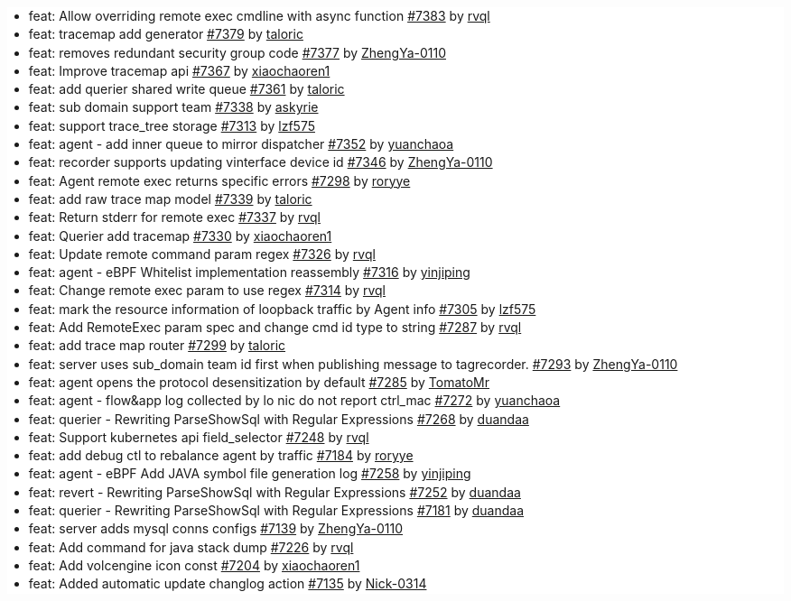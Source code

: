 * feat: Allow overriding remote exec cmdline with async function [#7383](https://github.com/deepflowio/deepflow/pull/7383) by [rvql](https://github.com/rvql)
* feat: tracemap add generator [#7379](https://github.com/deepflowio/deepflow/pull/7379) by [taloric](https://github.com/taloric)
* feat: removes redundant security group code [#7377](https://github.com/deepflowio/deepflow/pull/7377) by [ZhengYa-0110](https://github.com/ZhengYa-0110)
* feat: Improve tracemap api [#7367](https://github.com/deepflowio/deepflow/pull/7367) by [xiaochaoren1](https://github.com/xiaochaoren1)
* feat: add querier shared write queue [#7361](https://github.com/deepflowio/deepflow/pull/7361) by [taloric](https://github.com/taloric)
* feat: sub domain support team [#7338](https://github.com/deepflowio/deepflow/pull/7338) by [askyrie](https://github.com/askyrie)
* feat: support trace_tree storage [#7313](https://github.com/deepflowio/deepflow/pull/7313) by [lzf575](https://github.com/lzf575)
* feat: agent - add inner queue to mirror dispatcher [#7352](https://github.com/deepflowio/deepflow/pull/7352) by [yuanchaoa](https://github.com/yuanchaoa)
* feat: recorder supports updating vinterface device id [#7346](https://github.com/deepflowio/deepflow/pull/7346) by [ZhengYa-0110](https://github.com/ZhengYa-0110)
* feat: Agent remote exec returns specific errors [#7298](https://github.com/deepflowio/deepflow/pull/7298) by [roryye](https://github.com/roryye)
* feat: add raw trace map model [#7339](https://github.com/deepflowio/deepflow/pull/7339) by [taloric](https://github.com/taloric)
* feat: Return stderr for remote exec [#7337](https://github.com/deepflowio/deepflow/pull/7337) by [rvql](https://github.com/rvql)
* feat: Querier add tracemap [#7330](https://github.com/deepflowio/deepflow/pull/7330) by [xiaochaoren1](https://github.com/xiaochaoren1)
* feat: Update remote command param regex [#7326](https://github.com/deepflowio/deepflow/pull/7326) by [rvql](https://github.com/rvql)
* feat: agent - eBPF Whitelist implementation reassembly [#7316](https://github.com/deepflowio/deepflow/pull/7316) by [yinjiping](https://github.com/yinjiping)
* feat: Change remote exec param to use regex [#7314](https://github.com/deepflowio/deepflow/pull/7314) by [rvql](https://github.com/rvql)
* feat: mark the resource information of loopback traffic by Agent info [#7305](https://github.com/deepflowio/deepflow/pull/7305) by [lzf575](https://github.com/lzf575)
* feat: Add RemoteExec param spec and change cmd id type to string [#7287](https://github.com/deepflowio/deepflow/pull/7287) by [rvql](https://github.com/rvql)
* feat: add trace map router [#7299](https://github.com/deepflowio/deepflow/pull/7299) by [taloric](https://github.com/taloric)
* feat: server uses sub_domain team id first when publishing message to tagrecorder. [#7293](https://github.com/deepflowio/deepflow/pull/7293) by [ZhengYa-0110](https://github.com/ZhengYa-0110)
* feat: agent opens the protocol desensitization by default [#7285](https://github.com/deepflowio/deepflow/pull/7285) by [TomatoMr](https://github.com/TomatoMr)
* feat: agent - flow&app log collected by lo nic do not report ctrl_mac [#7272](https://github.com/deepflowio/deepflow/pull/7272) by [yuanchaoa](https://github.com/yuanchaoa)
* feat: querier - Rewriting ParseShowSql with Regular Expressions [#7268](https://github.com/deepflowio/deepflow/pull/7268) by [duandaa](https://github.com/duandaa)
* feat: Support kubernetes api field_selector [#7248](https://github.com/deepflowio/deepflow/pull/7248) by [rvql](https://github.com/rvql)
* feat: add debug ctl to rebalance agent by traffic [#7184](https://github.com/deepflowio/deepflow/pull/7184) by [roryye](https://github.com/roryye)
* feat: agent - eBPF Add JAVA symbol file generation log [#7258](https://github.com/deepflowio/deepflow/pull/7258) by [yinjiping](https://github.com/yinjiping)
* feat: revert - Rewriting ParseShowSql with Regular Expressions [#7252](https://github.com/deepflowio/deepflow/pull/7252) by [duandaa](https://github.com/duandaa)
* feat: querier - Rewriting ParseShowSql with Regular Expressions [#7181](https://github.com/deepflowio/deepflow/pull/7181) by [duandaa](https://github.com/duandaa)
* feat: server adds mysql conns configs [#7139](https://github.com/deepflowio/deepflow/pull/7139) by [ZhengYa-0110](https://github.com/ZhengYa-0110)
* feat: Add command for java stack dump [#7226](https://github.com/deepflowio/deepflow/pull/7226) by [rvql](https://github.com/rvql)
* feat: Add volcengine icon const [#7204](https://github.com/deepflowio/deepflow/pull/7204) by [xiaochaoren1](https://github.com/xiaochaoren1)
* feat: Added automatic update changlog action [#7135](https://github.com/deepflowio/deepflow/pull/7135) by [Nick-0314](https://github.com/Nick-0314)